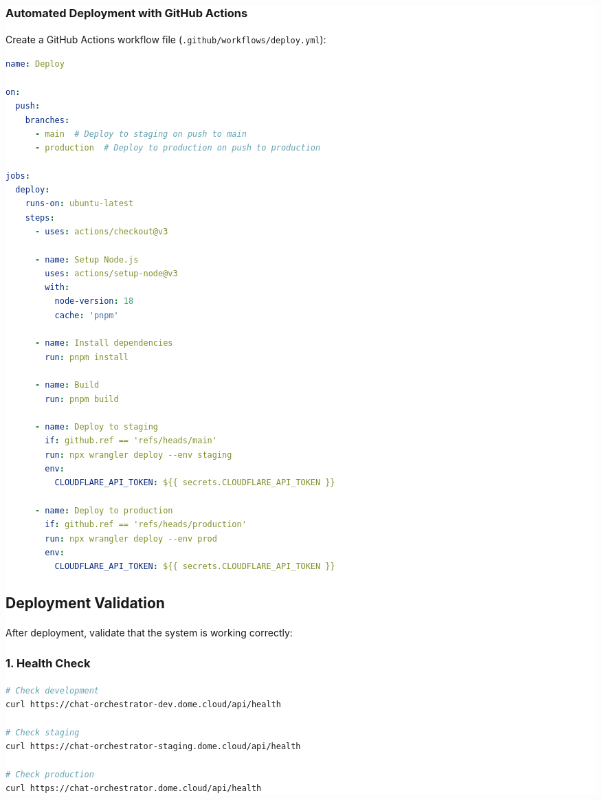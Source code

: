 ### Automated Deployment with GitHub Actions

Create a GitHub Actions workflow file (`.github/workflows/deploy.yml`):

```yaml
name: Deploy

on:
  push:
    branches:
      - main  # Deploy to staging on push to main
      - production  # Deploy to production on push to production

jobs:
  deploy:
    runs-on: ubuntu-latest
    steps:
      - uses: actions/checkout@v3
      
      - name: Setup Node.js
        uses: actions/setup-node@v3
        with:
          node-version: 18
          cache: 'pnpm'
      
      - name: Install dependencies
        run: pnpm install
      
      - name: Build
        run: pnpm build
      
      - name: Deploy to staging
        if: github.ref == 'refs/heads/main'
        run: npx wrangler deploy --env staging
        env:
          CLOUDFLARE_API_TOKEN: ${{ secrets.CLOUDFLARE_API_TOKEN }}
      
      - name: Deploy to production
        if: github.ref == 'refs/heads/production'
        run: npx wrangler deploy --env prod
        env:
          CLOUDFLARE_API_TOKEN: ${{ secrets.CLOUDFLARE_API_TOKEN }}
```

## Deployment Validation

After deployment, validate that the system is working correctly:

### 1. Health Check

```bash
# Check development
curl https://chat-orchestrator-dev.dome.cloud/api/health

# Check staging
curl https://chat-orchestrator-staging.dome.cloud/api/health

# Check production
curl https://chat-orchestrator.dome.cloud/api/health
```
